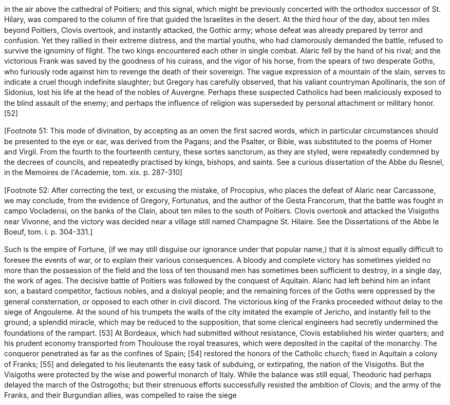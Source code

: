 in the air above the cathedral of Poitiers; and this signal, which might
be previously concerted with the orthodox successor of St. Hilary, was
compared to the column of fire that guided the Israelites in the desert.
At the third hour of the day, about ten miles beyond Poitiers, Clovis
overtook, and instantly attacked, the Gothic army; whose defeat was
already prepared by terror and confusion. Yet they rallied in their
extreme distress, and the martial youths, who had clamorously demanded
the battle, refused to survive the ignominy of flight. The two kings
encountered each other in single combat. Alaric fell by the hand of
his rival; and the victorious Frank was saved by the goodness of his
cuirass, and the vigor of his horse, from the spears of two desperate
Goths, who furiously rode against him to revenge the death of their
sovereign. The vague expression of a mountain of the slain, serves to
indicate a cruel though indefinite slaughter; but Gregory has carefully
observed, that his valiant countryman Apollinaris, the son of Sidonius,
lost his life at the head of the nobles of Auvergne. Perhaps these
suspected Catholics had been maliciously exposed to the blind assault
of the enemy; and perhaps the influence of religion was superseded by
personal attachment or military honor. [52]

[Footnote 51: This mode of divination, by accepting as an omen the first
sacred words, which in particular circumstances should be presented to
the eye or ear, was derived from the Pagans; and the Psalter, or Bible,
was substituted to the poems of Homer and Virgil. From the fourth to
the fourteenth century, these sortes sanctorum, as they are styled,
were repeatedly condemned by the decrees of councils, and repeatedly
practised by kings, bishops, and saints. See a curious dissertation of
the Abbe du Resnel, in the Memoires de l'Academie, tom. xix. p. 287-310]

[Footnote 52: After correcting the text, or excusing the mistake, of
Procopius, who places the defeat of Alaric near Carcassone, we may
conclude, from the evidence of Gregory, Fortunatus, and the author of
the Gesta Francorum, that the battle was fought in campo Vocladensi, on
the banks of the Clain, about ten miles to the south of Poitiers. Clovis
overtook and attacked the Visigoths near Vivonne, and the victory
was decided near a village still named Champagne St. Hilaire. See the
Dissertations of the Abbe le Boeuf, tom. i. p. 304-331.]

Such is the empire of Fortune, (if we may still disguise our ignorance
under that popular name,) that it is almost equally difficult to foresee
the events of war, or to explain their various consequences. A bloody
and complete victory has sometimes yielded no more than the possession
of the field and the loss of ten thousand men has sometimes been
sufficient to destroy, in a single day, the work of ages. The decisive
battle of Poitiers was followed by the conquest of Aquitain. Alaric had
left behind him an infant son, a bastard competitor, factious nobles,
and a disloyal people; and the remaining forces of the Goths were
oppressed by the general consternation, or opposed to each other in
civil discord. The victorious king of the Franks proceeded without delay
to the siege of Angouleme. At the sound of his trumpets the walls of the
city imitated the example of Jericho, and instantly fell to the ground;
a splendid miracle, which may be reduced to the supposition, that
some clerical engineers had secretly undermined the foundations of
the rampart. [53] At Bordeaux, which had submitted without resistance,
Clovis established his winter quarters; and his prudent economy
transported from Thoulouse the royal treasures, which were deposited
in the capital of the monarchy. The conqueror penetrated as far as the
confines of Spain; [54] restored the honors of the Catholic church;
fixed in Aquitain a colony of Franks; [55] and delegated to his
lieutenants the easy task of subduing, or extirpating, the nation of
the Visigoths. But the Visigoths were protected by the wise and powerful
monarch of Italy. While the balance was still equal, Theodoric had
perhaps delayed the march of the Ostrogoths; but their strenuous efforts
successfully resisted the ambition of Clovis; and the army of the
Franks, and their Burgundian allies, was compelled to raise the siege